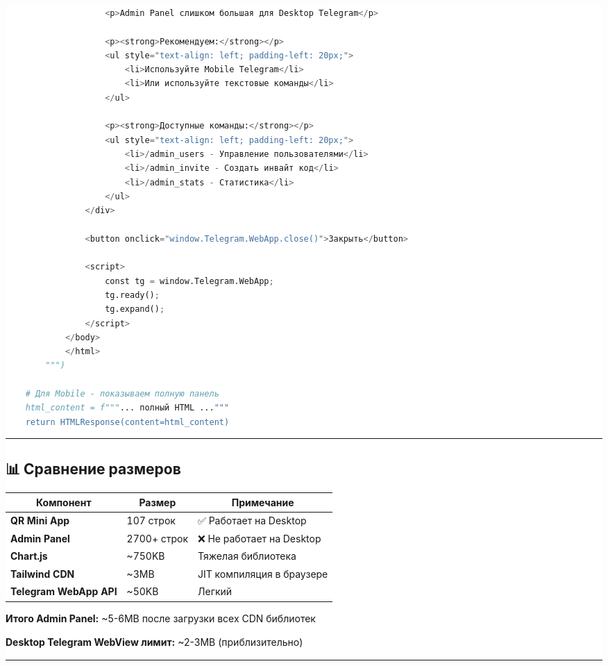 ```python
                    <p>Admin Panel слишком большая для Desktop Telegram</p>
                    
                    <p><strong>Рекомендуем:</strong></p>
                    <ul style="text-align: left; padding-left: 20px;">
                        <li>Используйте Mobile Telegram</li>
                        <li>Или используйте текстовые команды</li>
                    </ul>
                    
                    <p><strong>Доступные команды:</strong></p>
                    <ul style="text-align: left; padding-left: 20px;">
                        <li>/admin_users - Управление пользователями</li>
                        <li>/admin_invite - Создать инвайт код</li>
                        <li>/admin_stats - Статистика</li>
                    </ul>
                </div>
                
                <button onclick="window.Telegram.WebApp.close()">Закрыть</button>
                
                <script>
                    const tg = window.Telegram.WebApp;
                    tg.ready();
                    tg.expand();
                </script>
            </body>
            </html>
        """)
    
    # Для Mobile - показываем полную панель
    html_content = f"""... полный HTML ..."""
    return HTMLResponse(content=html_content)
```

---

## 📊 Сравнение размеров

| Компонент | Размер | Примечание |
|-----------|--------|------------|
| **QR Mini App** | 107 строк | ✅ Работает на Desktop |
| **Admin Panel** | 2700+ строк | ❌ Не работает на Desktop |
| **Chart.js** | ~750KB | Тяжелая библиотека |
| **Tailwind CDN** | ~3MB | JIT компиляция в браузере |
| **Telegram WebApp API** | ~50KB | Легкий |

**Итого Admin Panel:** ~5-6MB после загрузки всех CDN библиотек

**Desktop Telegram WebView лимит:** ~2-3MB (приблизительно)

---